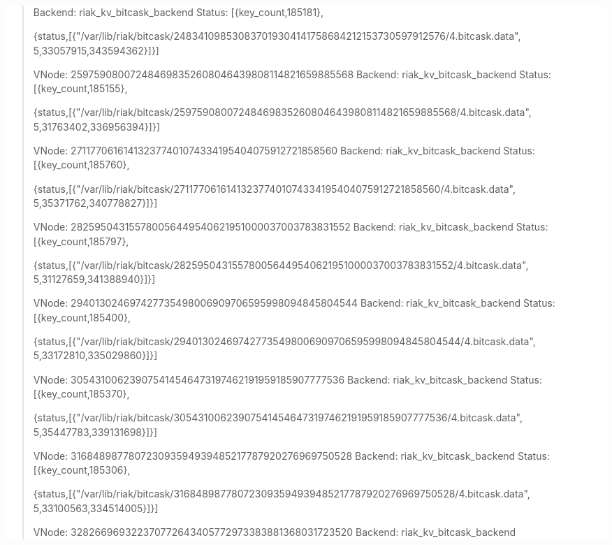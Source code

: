 > Backend: riak\_kv\_bitcask\_backend
> Status:
> [{key\_count,185181},
>
> {status,[{"/var/lib/riak/bitcask/248341098530837019304141758684212153730597912576/4.bitcask.data",
> 5,33057915,343594362}]}]
>
> VNode: 259759080072484698352608046439808114821659885568
> Backend: riak\_kv\_bitcask\_backend
> Status:
> [{key\_count,185155},
>
> {status,[{"/var/lib/riak/bitcask/259759080072484698352608046439808114821659885568/4.bitcask.data",
> 5,31763402,336956394}]}]
>
> VNode: 271177061614132377401074334195404075912721858560
> Backend: riak\_kv\_bitcask\_backend
> Status:
> [{key\_count,185760},
>
> {status,[{"/var/lib/riak/bitcask/271177061614132377401074334195404075912721858560/4.bitcask.data",
> 5,35371762,340778827}]}]
>
> VNode: 282595043155780056449540621951000037003783831552
> Backend: riak\_kv\_bitcask\_backend
> Status:
> [{key\_count,185797},
>
> {status,[{"/var/lib/riak/bitcask/282595043155780056449540621951000037003783831552/4.bitcask.data",
> 5,31127659,341388940}]}]
>
> VNode: 294013024697427735498006909706595998094845804544
> Backend: riak\_kv\_bitcask\_backend
> Status:
> [{key\_count,185400},
>
> {status,[{"/var/lib/riak/bitcask/294013024697427735498006909706595998094845804544/4.bitcask.data",
> 5,33172810,335029860}]}]
>
> VNode: 305431006239075414546473197462191959185907777536
> Backend: riak\_kv\_bitcask\_backend
> Status:
> [{key\_count,185370},
>
> {status,[{"/var/lib/riak/bitcask/305431006239075414546473197462191959185907777536/4.bitcask.data",
> 5,35447783,339131698}]}]
>
> VNode: 316848987780723093594939485217787920276969750528
> Backend: riak\_kv\_bitcask\_backend
> Status:
> [{key\_count,185306},
>
> {status,[{"/var/lib/riak/bitcask/316848987780723093594939485217787920276969750528/4.bitcask.data",
> 5,33100563,334514005}]}]
>
> VNode: 328266969322370772643405772973383881368031723520
> Backend: riak\_kv\_bitcask\_backend
